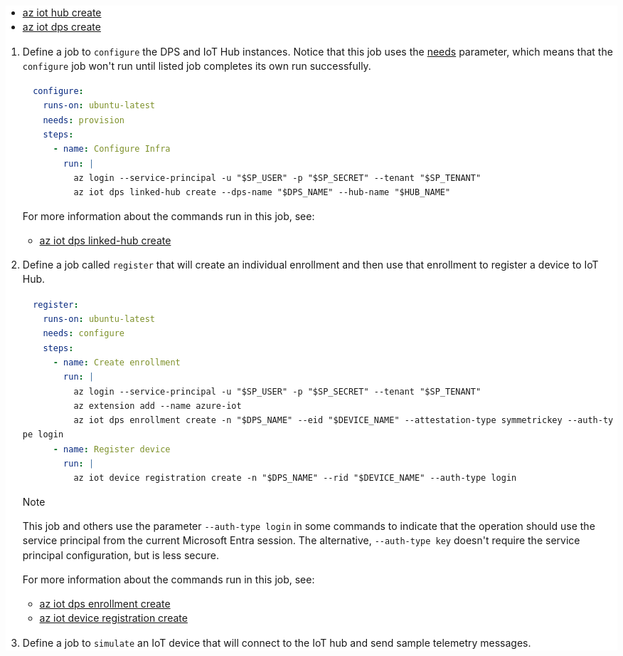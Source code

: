    * [az iot hub create](/cli/azure/iot/hub#az-iot-hub-create)
   * [az iot dps create](/cli/azure/iot/dps#az-iot-dps-create)

1. Define a job to `configure` the DPS and IoT Hub instances. Notice that this job uses the [needs](https://docs.github.com/actions/using-workflows/workflow-syntax-for-github-actions#jobsjob_idneeds) parameter, which means that the `configure` job won't run until listed job completes its own run successfully.

   ```yml
     configure:
       runs-on: ubuntu-latest
       needs: provision
       steps:
         - name: Configure Infra
           run: |
             az login --service-principal -u "$SP_USER" -p "$SP_SECRET" --tenant "$SP_TENANT"
             az iot dps linked-hub create --dps-name "$DPS_NAME" --hub-name "$HUB_NAME"   
   ```

   For more information about the commands run in this job, see:

   * [az iot dps linked-hub create](/cli/azure/iot/dps/linked-hub#az-iot-dps-linked-hub-create)

1. Define a job called `register` that will create an individual enrollment and then use that enrollment to register a device to IoT Hub.

   ```yml
     register:
       runs-on: ubuntu-latest
       needs: configure
       steps:
         - name: Create enrollment
           run: |
             az login --service-principal -u "$SP_USER" -p "$SP_SECRET" --tenant "$SP_TENANT"
             az extension add --name azure-iot
             az iot dps enrollment create -n "$DPS_NAME" --eid "$DEVICE_NAME" --attestation-type symmetrickey --auth-type login
         - name: Register device
           run: |
             az iot device registration create -n "$DPS_NAME" --rid "$DEVICE_NAME" --auth-type login   
   ```

   > [!NOTE]
   > This job and others use the parameter `--auth-type login` in some commands to indicate that the operation should use the service principal from the current Microsoft Entra session. The alternative, `--auth-type key` doesn't require the service principal configuration, but is less secure.

   For more information about the commands run in this job, see:

   * [az iot dps enrollment create](/cli/azure/iot/dps/enrollment#az-iot-dps-enrollment-create)
   * [az iot device registration create](/cli/azure/iot/device/registration#az-iot-device-registration-create)

1. Define a job to `simulate` an IoT device that will connect to the IoT hub and send sample telemetry messages.
